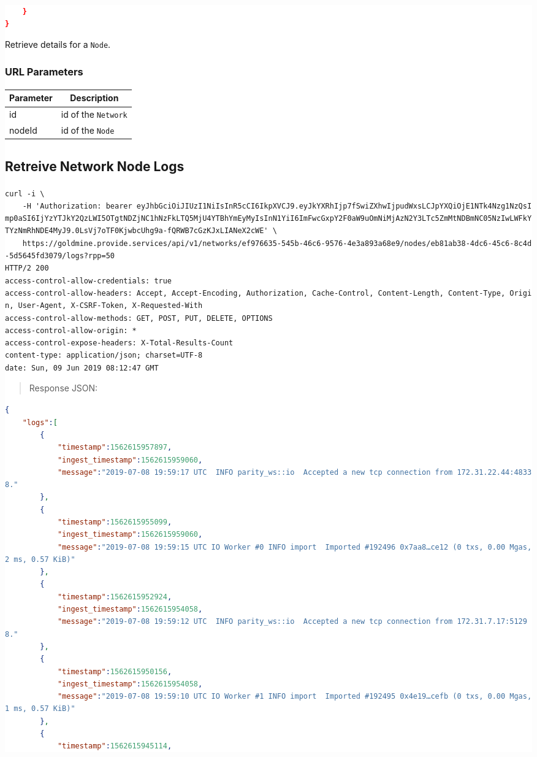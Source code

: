 ```json
    }
}
```

Retrieve details for a `Node`.

### URL Parameters

Parameter | Description
--------- | -----------
id | id of the `Network`
nodeId | id of the `Node`

## Retreive Network Node Logs

```shell
curl -i \
    -H 'Authorization: bearer eyJhbGciOiJIUzI1NiIsInR5cCI6IkpXVCJ9.eyJkYXRhIjp7fSwiZXhwIjpudWxsLCJpYXQiOjE1NTk4Nzg1NzQsImp0aSI6IjYzYTJkY2QzLWI5OTgtNDZjNC1hNzFkLTQ5MjU4YTBhYmEyMyIsInN1YiI6ImFwcGxpY2F0aW9uOmNiMjAzN2Y3LTc5ZmMtNDBmNC05NzIwLWFkYTYzNmRhNDE4MyJ9.0LsVj7oTF0KjwbcUhg9a-fQRWB7cGzKJxLIANeX2cWE' \
    https://goldmine.provide.services/api/v1/networks/ef976635-545b-46c6-9576-4e3a893a68e9/nodes/eb81ab38-4dc6-45c6-8c4d-5d5645fd3079/logs?rpp=50
HTTP/2 200
access-control-allow-credentials: true
access-control-allow-headers: Accept, Accept-Encoding, Authorization, Cache-Control, Content-Length, Content-Type, Origin, User-Agent, X-CSRF-Token, X-Requested-With
access-control-allow-methods: GET, POST, PUT, DELETE, OPTIONS
access-control-allow-origin: *
access-control-expose-headers: X-Total-Results-Count
content-type: application/json; charset=UTF-8
date: Sun, 09 Jun 2019 08:12:47 GMT
```

> Response JSON:

```json
{
    "logs":[
        {
            "timestamp":1562615957897,
            "ingest_timestamp":1562615959060,
            "message":"2019-07-08 19:59:17 UTC  INFO parity_ws::io  Accepted a new tcp connection from 172.31.22.44:48338."
        },
        {
            "timestamp":1562615955099,
            "ingest_timestamp":1562615959060,
            "message":"2019-07-08 19:59:15 UTC IO Worker #0 INFO import  Imported #192496 0x7aa8…ce12 (0 txs, 0.00 Mgas, 2 ms, 0.57 KiB)"
        },
        {
            "timestamp":1562615952924,
            "ingest_timestamp":1562615954058,
            "message":"2019-07-08 19:59:12 UTC  INFO parity_ws::io  Accepted a new tcp connection from 172.31.7.17:51298."
        },
        {
            "timestamp":1562615950156,
            "ingest_timestamp":1562615954058,
            "message":"2019-07-08 19:59:10 UTC IO Worker #1 INFO import  Imported #192495 0x4e19…cefb (0 txs, 0.00 Mgas, 1 ms, 0.57 KiB)"
        },
        {
            "timestamp":1562615945114,
```